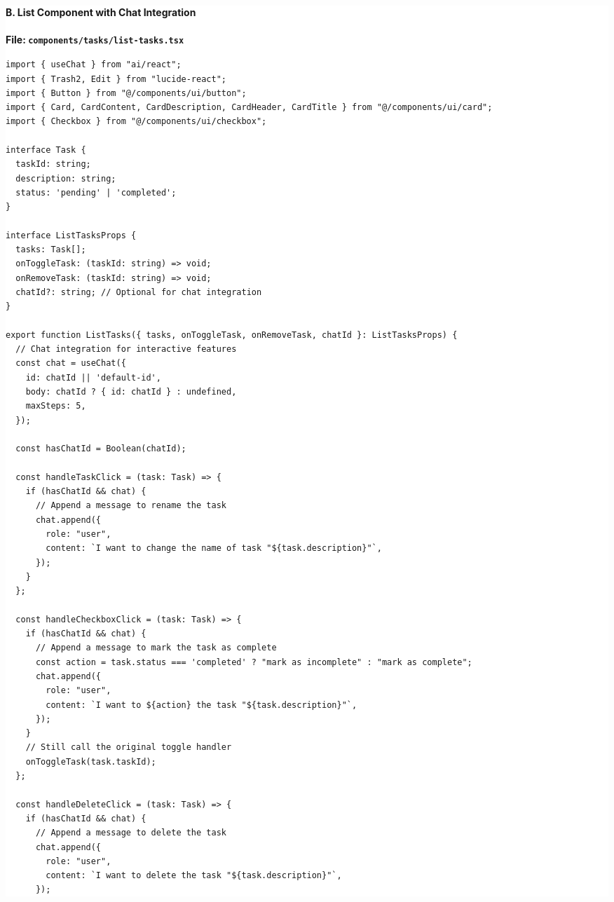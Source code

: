 #### B. List Component with Chat Integration

**File: `components/tasks/list-tasks.tsx`**

```tsx
import { useChat } from "ai/react";
import { Trash2, Edit } from "lucide-react";
import { Button } from "@/components/ui/button";
import { Card, CardContent, CardDescription, CardHeader, CardTitle } from "@/components/ui/card";
import { Checkbox } from "@/components/ui/checkbox";

interface Task {
  taskId: string;
  description: string;
  status: 'pending' | 'completed';
}

interface ListTasksProps {
  tasks: Task[];
  onToggleTask: (taskId: string) => void;
  onRemoveTask: (taskId: string) => void;
  chatId?: string; // Optional for chat integration
}

export function ListTasks({ tasks, onToggleTask, onRemoveTask, chatId }: ListTasksProps) {
  // Chat integration for interactive features
  const chat = useChat({
    id: chatId || 'default-id',
    body: chatId ? { id: chatId } : undefined,
    maxSteps: 5,
  });

  const hasChatId = Boolean(chatId);

  const handleTaskClick = (task: Task) => {
    if (hasChatId && chat) {
      // Append a message to rename the task
      chat.append({
        role: "user",
        content: `I want to change the name of task "${task.description}"`,
      });
    }
  };

  const handleCheckboxClick = (task: Task) => {
    if (hasChatId && chat) {
      // Append a message to mark the task as complete
      const action = task.status === 'completed' ? "mark as incomplete" : "mark as complete";
      chat.append({
        role: "user",
        content: `I want to ${action} the task "${task.description}"`,
      });
    }
    // Still call the original toggle handler
    onToggleTask(task.taskId);
  };

  const handleDeleteClick = (task: Task) => {
    if (hasChatId && chat) {
      // Append a message to delete the task
      chat.append({
        role: "user",
        content: `I want to delete the task "${task.description}"`,
      });
```